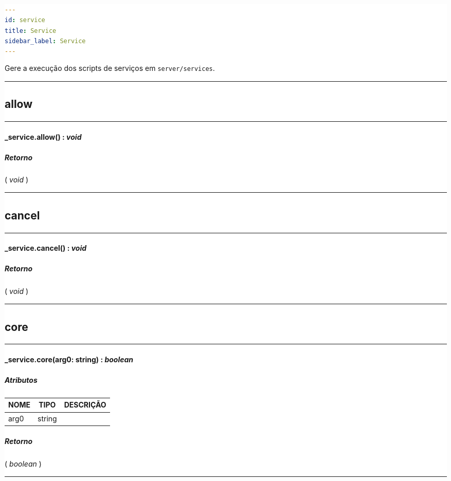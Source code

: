```yaml
---
id: service
title: Service
sidebar_label: Service
---
```


Gere a execução dos scripts de serviços em `server/services`.

---

## allow

---

#### _service.allow() : _void_
##### Retorno

( _void_ )


---

## cancel

---

#### _service.cancel() : _void_
##### Retorno

( _void_ )


---

## core

---

#### _service.core(arg0: string) : _boolean_
##### Atributos

| NOME | TIPO | DESCRIÇÃO |
|---|---|---|
| arg0 | string |   |

##### Retorno

( _boolean_ )


---
